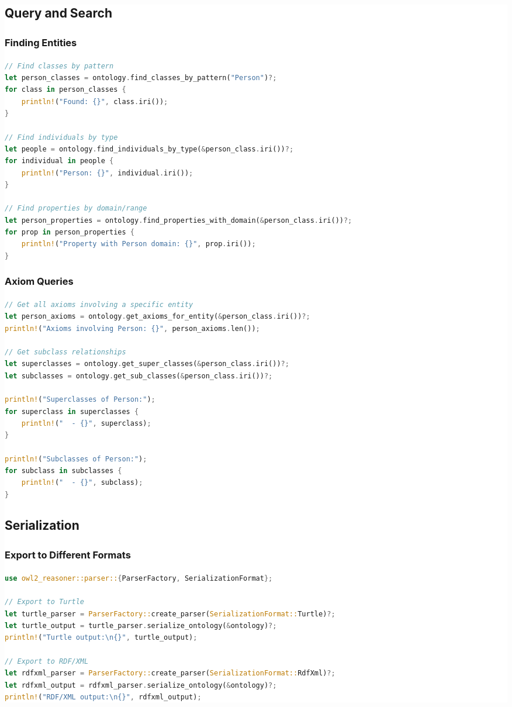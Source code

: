 ## Query and Search

### Finding Entities

```rust
// Find classes by pattern
let person_classes = ontology.find_classes_by_pattern("Person")?;
for class in person_classes {
    println!("Found: {}", class.iri());
}

// Find individuals by type
let people = ontology.find_individuals_by_type(&person_class.iri())?;
for individual in people {
    println!("Person: {}", individual.iri());
}

// Find properties by domain/range
let person_properties = ontology.find_properties_with_domain(&person_class.iri())?;
for prop in person_properties {
    println!("Property with Person domain: {}", prop.iri());
}
```

### Axiom Queries

```rust
// Get all axioms involving a specific entity
let person_axioms = ontology.get_axioms_for_entity(&person_class.iri())?;
println!("Axioms involving Person: {}", person_axioms.len());

// Get subclass relationships
let superclasses = ontology.get_super_classes(&person_class.iri())?;
let subclasses = ontology.get_sub_classes(&person_class.iri())?;

println!("Superclasses of Person:");
for superclass in superclasses {
    println!("  - {}", superclass);
}

println!("Subclasses of Person:");
for subclass in subclasses {
    println!("  - {}", subclass);
}
```

## Serialization

### Export to Different Formats

```rust
use owl2_reasoner::parser::{ParserFactory, SerializationFormat};

// Export to Turtle
let turtle_parser = ParserFactory::create_parser(SerializationFormat::Turtle)?;
let turtle_output = turtle_parser.serialize_ontology(&ontology)?;
println!("Turtle output:\n{}", turtle_output);

// Export to RDF/XML
let rdfxml_parser = ParserFactory::create_parser(SerializationFormat::RdfXml)?;
let rdfxml_output = rdfxml_parser.serialize_ontology(&ontology)?;
println!("RDF/XML output:\n{}", rdfxml_output);

```